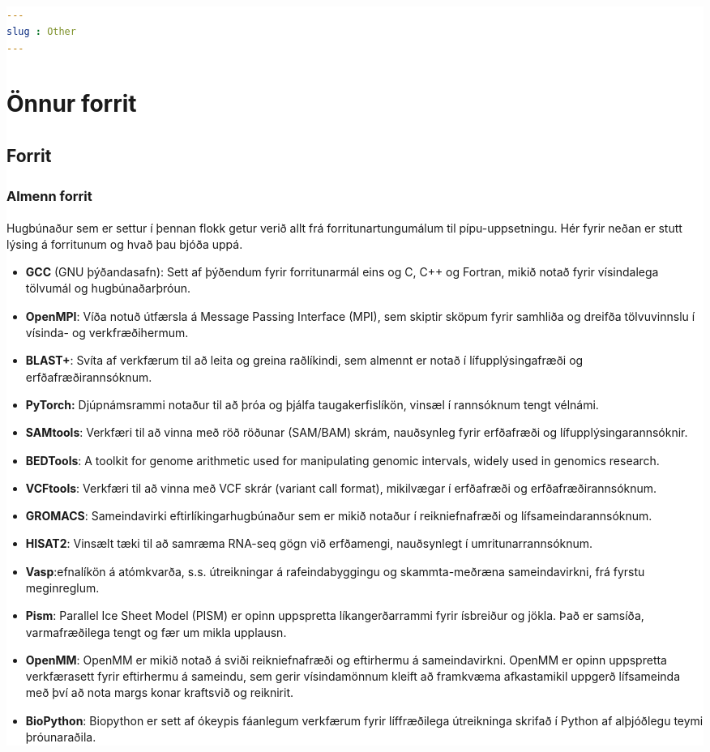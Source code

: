 ```yaml
---
slug : Other
---
```


# Önnur forrit

## Forrit
### Almenn forrit
Hugbúnaður sem er settur í þennan flokk getur verið allt frá forritunartungumálum til pípu-uppsetningu. Hér fyrir neðan er stutt lýsing á forritunum og hvað þau bjóða uppá. 
 

- **GCC** (GNU þýðandasafn): Sett af þýðendum fyrir forritunarmál eins og C, C++ og Fortran, mikið notað fyrir vísindalega tölvumál og hugbúnaðarþróun.

- **OpenMPI**: Víða notuð útfærsla á Message Passing Interface (MPI), sem skiptir sköpum fyrir samhliða og dreifða tölvuvinnslu í vísinda- og verkfræðihermum.

- **BLAST+**: Svíta af verkfærum til að leita og greina raðlíkindi, sem almennt er notað í lífupplýsingafræði og erfðafræðirannsóknum.

- **PyTorch:** Djúpnámsrammi notaður til að þróa og þjálfa taugakerfislíkön, vinsæl í rannsóknum tengt vélnámi.

- **SAMtools**: Verkfæri til að vinna með röð röðunar (SAM/BAM) skrám, nauðsynleg fyrir erfðafræði og lífupplýsingarannsóknir.

- **BEDTools**: A toolkit for genome arithmetic used for manipulating genomic intervals, widely used in genomics research.

- **VCFtools**: Verkfæri til að vinna með VCF skrár (variant call format), mikilvægar í erfðafræði og erfðafræðirannsóknum.

- **GROMACS**: Sameindavirki eftirlíkingarhugbúnaður sem er mikið notaður í reikniefnafræði og lífsameindarannsóknum.

- **HISAT2**: Vinsælt tæki til að samræma RNA-seq gögn við erfðamengi, nauðsynlegt í umritunarrannsóknum.

- **Vasp**:efnalíkön á atómkvarða, s.s. útreikningar á rafeindabyggingu og skammta-meðræna sameindavirkni, frá fyrstu meginreglum.


- **Pism**: Parallel Ice Sheet Model (PISM) er opinn uppspretta líkangerðarrammi fyrir ísbreiður og jökla. Það er samsíða, varmafræðilega tengt og fær um mikla upplausn.

- **OpenMM**: OpenMM er mikið notað á sviði reikniefnafræði og eftirhermu á sameindavirkni. OpenMM er opinn uppspretta verkfærasett fyrir eftirhermu á sameindu, sem gerir vísindamönnum kleift að framkvæma afkastamikil uppgerð lífsameinda með því að nota margs konar kraftsvið og reiknirit.


- **BioPython**: Biopython er sett af ókeypis fáanlegum verkfærum fyrir líffræðilega útreikninga skrifað í Python af alþjóðlegu teymi þróunaraðila.
